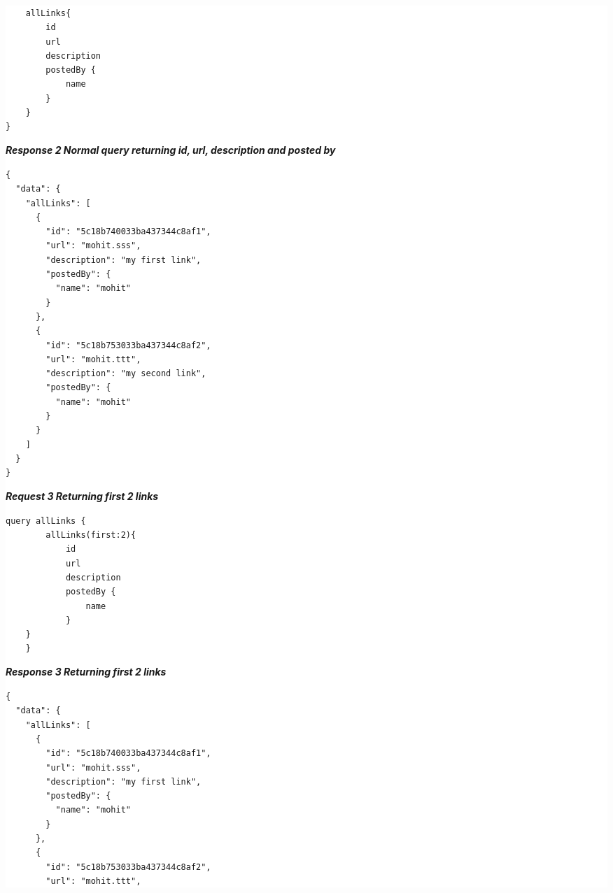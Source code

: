 ```
	allLinks{
		id
		url
		description
		postedBy {
			name
		} 
	}
}
```
***Response 2 Normal query returning id, url, description and posted by***
```
{
  "data": {
    "allLinks": [
      {
        "id": "5c18b740033ba437344c8af1",
        "url": "mohit.sss",
        "description": "my first link",
        "postedBy": {
          "name": "mohit"
        }
      },
      {
        "id": "5c18b753033ba437344c8af2",
        "url": "mohit.ttt",
        "description": "my second link",
        "postedBy": {
          "name": "mohit"
        }
      }
    ]
  }
}
```
***Request 3 Returning first 2 links***
```
query allLinks {
		allLinks(first:2){
			id
			url
			description
			postedBy {
				name
			} 
	}
	}
```
***Response 3 Returning first 2 links***
```
{
  "data": {
    "allLinks": [
      {
        "id": "5c18b740033ba437344c8af1",
        "url": "mohit.sss",
        "description": "my first link",
        "postedBy": {
          "name": "mohit"
        }
      },
      {
        "id": "5c18b753033ba437344c8af2",
        "url": "mohit.ttt",
```